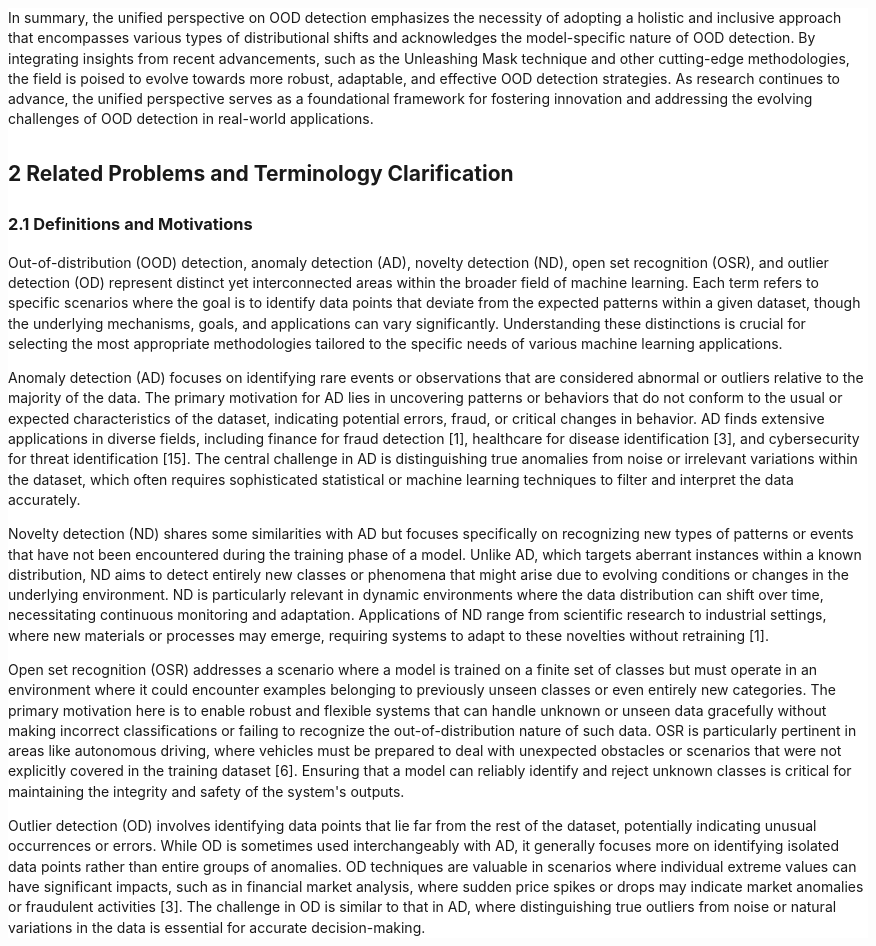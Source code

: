 In summary, the unified perspective on OOD detection emphasizes the necessity of adopting a holistic and inclusive approach that encompasses various types of distributional shifts and acknowledges the model-specific nature of OOD detection. By integrating insights from recent advancements, such as the Unleashing Mask technique and other cutting-edge methodologies, the field is poised to evolve towards more robust, adaptable, and effective OOD detection strategies. As research continues to advance, the unified perspective serves as a foundational framework for fostering innovation and addressing the evolving challenges of OOD detection in real-world applications.

## 2 Related Problems and Terminology Clarification

### 2.1 Definitions and Motivations

Out-of-distribution (OOD) detection, anomaly detection (AD), novelty detection (ND), open set recognition (OSR), and outlier detection (OD) represent distinct yet interconnected areas within the broader field of machine learning. Each term refers to specific scenarios where the goal is to identify data points that deviate from the expected patterns within a given dataset, though the underlying mechanisms, goals, and applications can vary significantly. Understanding these distinctions is crucial for selecting the most appropriate methodologies tailored to the specific needs of various machine learning applications.

Anomaly detection (AD) focuses on identifying rare events or observations that are considered abnormal or outliers relative to the majority of the data. The primary motivation for AD lies in uncovering patterns or behaviors that do not conform to the usual or expected characteristics of the dataset, indicating potential errors, fraud, or critical changes in behavior. AD finds extensive applications in diverse fields, including finance for fraud detection [1], healthcare for disease identification [3], and cybersecurity for threat identification [15]. The central challenge in AD is distinguishing true anomalies from noise or irrelevant variations within the dataset, which often requires sophisticated statistical or machine learning techniques to filter and interpret the data accurately.

Novelty detection (ND) shares some similarities with AD but focuses specifically on recognizing new types of patterns or events that have not been encountered during the training phase of a model. Unlike AD, which targets aberrant instances within a known distribution, ND aims to detect entirely new classes or phenomena that might arise due to evolving conditions or changes in the underlying environment. ND is particularly relevant in dynamic environments where the data distribution can shift over time, necessitating continuous monitoring and adaptation. Applications of ND range from scientific research to industrial settings, where new materials or processes may emerge, requiring systems to adapt to these novelties without retraining [1].

Open set recognition (OSR) addresses a scenario where a model is trained on a finite set of classes but must operate in an environment where it could encounter examples belonging to previously unseen classes or even entirely new categories. The primary motivation here is to enable robust and flexible systems that can handle unknown or unseen data gracefully without making incorrect classifications or failing to recognize the out-of-distribution nature of such data. OSR is particularly pertinent in areas like autonomous driving, where vehicles must be prepared to deal with unexpected obstacles or scenarios that were not explicitly covered in the training dataset [6]. Ensuring that a model can reliably identify and reject unknown classes is critical for maintaining the integrity and safety of the system's outputs.

Outlier detection (OD) involves identifying data points that lie far from the rest of the dataset, potentially indicating unusual occurrences or errors. While OD is sometimes used interchangeably with AD, it generally focuses more on identifying isolated data points rather than entire groups of anomalies. OD techniques are valuable in scenarios where individual extreme values can have significant impacts, such as in financial market analysis, where sudden price spikes or drops may indicate market anomalies or fraudulent activities [3]. The challenge in OD is similar to that in AD, where distinguishing true outliers from noise or natural variations in the data is essential for accurate decision-making.
